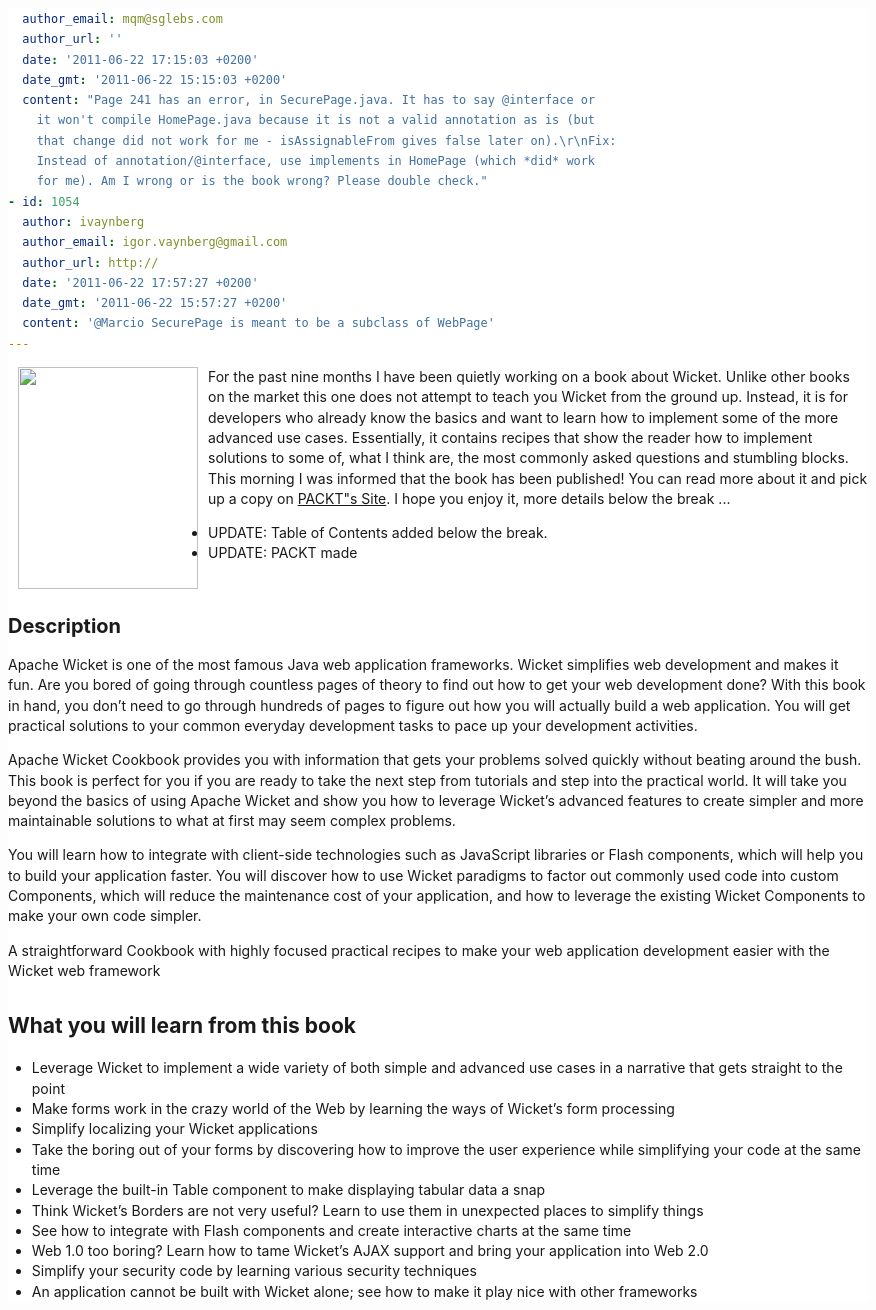```yaml
  author_email: mqm@sglebs.com
  author_url: ''
  date: '2011-06-22 17:15:03 +0200'
  date_gmt: '2011-06-22 15:15:03 +0200'
  content: "Page 241 has an error, in SecurePage.java. It has to say @interface or
    it won't compile HomePage.java because it is not a valid annotation as is (but
    that change did not work for me - isAssignableFrom gives false later on).\r\nFix:
    Instead of annotation/@interface, use implements in HomePage (which *did* work
    for me). Am I wrong or is the book wrong? Please double check."
- id: 1054
  author: ivaynberg
  author_email: igor.vaynberg@gmail.com
  author_url: http://
  date: '2011-06-22 17:57:27 +0200'
  date_gmt: '2011-06-22 15:57:27 +0200'
  content: '@Marcio SecurePage is meant to be a subclass of WebPage'
---
```

<p><img style="float: left; margin-left: 10px; margin-right: 10px;" title="Apache Wicket Cookbook" src="http://wicket.apache.org/learn/books/awc.png" alt="" width="180" height="222" />For the past nine months I have been quietly working on a book about Wicket. Unlike other books on the market this one does not attempt to teach you Wicket from the ground up. Instead, it is for developers who already know the basics and want to learn how to implement some of the more advanced use cases. Essentially, it contains recipes that show the reader how to implement solutions to some of, what I think are, the most commonly asked questions and stumbling blocks. This morning I was informed that the book has been published! You can read more about it and pick up a copy on <a href="https://www.packtpub.com/apache-wicket-cookbook/book">PACKT"s Site</a>. I hope you enjoy it, more details below the break ...</p>
<ul>
<li>UPDATE: Table of Contents added below the break.</li>
<li>UPDATE: PACKT made </li>
</ul>
<p>&nbsp;</p>
<p><a id="more"></a><a id="more-544"></a></p>
<p><span style="font-size: 20px; font-weight: bold;">Description</span></p>
<p>Apache Wicket is one of the most famous Java web application frameworks. Wicket simplifies web development and makes it fun. Are you bored of going through countless pages of theory to find out how to get your web development done? With this book in hand, you don’t need to go through hundreds of pages to figure out how you will actually build a web application. You will get practical solutions to your common everyday development tasks to pace up your development activities.</p>
<p>Apache Wicket Cookbook provides you with information that gets your problems solved quickly without beating around the bush. This book is perfect for you if you are ready to take the next step from tutorials and step into the practical world. It will take you beyond the basics of using Apache Wicket and show you how to leverage Wicket’s advanced features to create simpler and more maintainable solutions to what at first may seem complex problems.</p>
<p>You will learn how to integrate with client-side technologies such as JavaScript libraries or Flash components, which will help you to build your application faster. You will discover how to use Wicket paradigms to factor out commonly used code into custom Components, which will reduce the maintenance cost of your application, and how to leverage the existing Wicket Components to make your own code simpler.</p>
<p>A straightforward Cookbook with highly focused practical recipes to make your web application development easier with the Wicket web framework</p>
<h2 id="what_you_will_learn_from_this_book">What you will learn from this book</h2>
<ul>
<li>Leverage Wicket to implement a wide variety of both simple and advanced use cases in a narrative that gets straight to the point</li>
<li>Make forms work in the crazy world of the Web by learning the ways of Wicket’s form processing</li>
<li>Simplify localizing your Wicket applications</li>
<li>Take the boring out of your forms by discovering how to improve the user experience while simplifying your code at the same time</li>
<li>Leverage the built-in Table component to make displaying tabular data a snap</li>
<li>Think Wicket’s Borders are not very useful? Learn to use them in unexpected places to simplify things</li>
<li>See how to integrate with Flash components and create interactive charts at the same time</li>
<li>Web 1.0 too boring? Learn how to tame Wicket’s AJAX support and bring your application into Web 2.0</li>
<li>Simplify your security code by learning various security techniques</li>
<li>An application cannot be built with Wicket alone; see how to make it play nice with other frameworks</li>
</ul>
